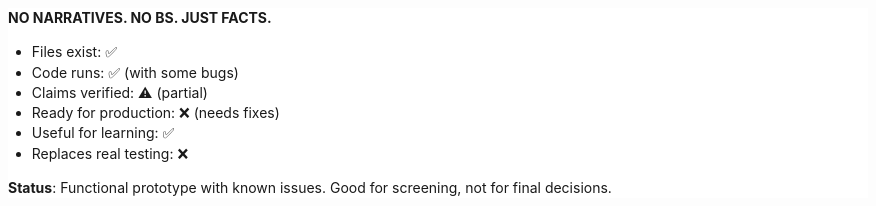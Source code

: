 **NO NARRATIVES. NO BS. JUST FACTS.**

- Files exist: ✅
- Code runs: ✅ (with some bugs)
- Claims verified: ⚠️  (partial)
- Ready for production: ❌ (needs fixes)
- Useful for learning: ✅
- Replaces real testing: ❌

**Status**: Functional prototype with known issues. Good for screening, not for final decisions.
